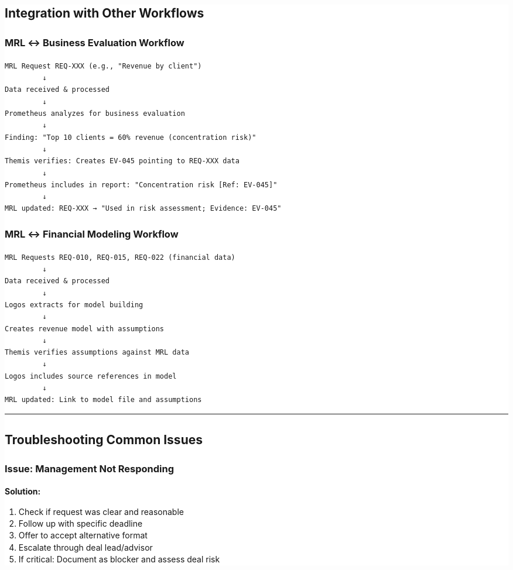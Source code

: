 
## Integration with Other Workflows

### MRL ↔ Business Evaluation Workflow

```
MRL Request REQ-XXX (e.g., "Revenue by client")
         ↓
Data received & processed
         ↓
Prometheus analyzes for business evaluation
         ↓
Finding: "Top 10 clients = 60% revenue (concentration risk)"
         ↓
Themis verifies: Creates EV-045 pointing to REQ-XXX data
         ↓
Prometheus includes in report: "Concentration risk [Ref: EV-045]"
         ↓
MRL updated: REQ-XXX → "Used in risk assessment; Evidence: EV-045"
```

### MRL ↔ Financial Modeling Workflow

```
MRL Requests REQ-010, REQ-015, REQ-022 (financial data)
         ↓
Data received & processed
         ↓
Logos extracts for model building
         ↓
Creates revenue model with assumptions
         ↓
Themis verifies assumptions against MRL data
         ↓
Logos includes source references in model
         ↓
MRL updated: Link to model file and assumptions
```

---

## Troubleshooting Common Issues

### Issue: Management Not Responding
**Solution:**
1. Check if request was clear and reasonable
2. Follow up with specific deadline
3. Offer to accept alternative format
4. Escalate through deal lead/advisor
5. If critical: Document as blocker and assess deal risk
